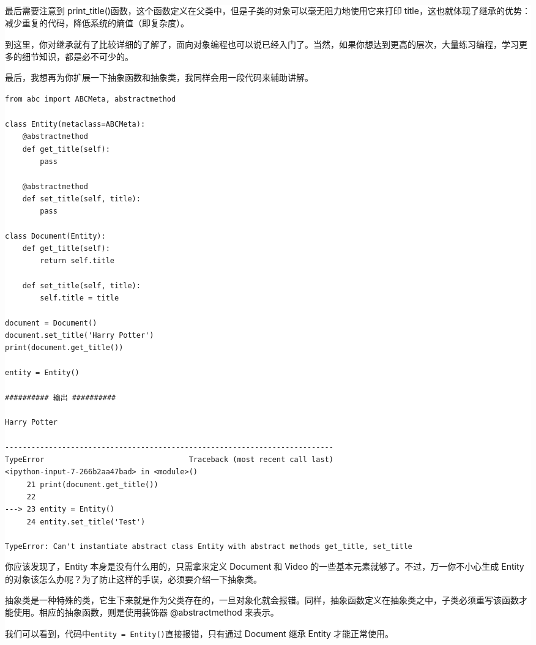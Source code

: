 最后需要注意到 print\_title()函数，这个函数定义在父类中，但是子类的对象可以毫无阻力地使用它来打印 title，这也就体现了继承的优势：减少重复的代码，降低系统的熵值（即复杂度）。

到这里，你对继承就有了比较详细的了解了，面向对象编程也可以说已经入门了。当然，如果你想达到更高的层次，大量练习编程，学习更多的细节知识，都是必不可少的。

最后，我想再为你扩展一下抽象函数和抽象类，我同样会用一段代码来辅助讲解。

```
from abc import ABCMeta, abstractmethod

class Entity(metaclass=ABCMeta):
    @abstractmethod
    def get_title(self):
        pass

    @abstractmethod
    def set_title(self, title):
        pass

class Document(Entity):
    def get_title(self):
        return self.title
    
    def set_title(self, title):
        self.title = title

document = Document()
document.set_title('Harry Potter')
print(document.get_title())

entity = Entity()

########## 输出 ##########

Harry Potter

---------------------------------------------------------------------------
TypeError                                 Traceback (most recent call last)
<ipython-input-7-266b2aa47bad> in <module>()
     21 print(document.get_title())
     22 
---> 23 entity = Entity()
     24 entity.set_title('Test')

TypeError: Can't instantiate abstract class Entity with abstract methods get_title, set_title

```

你应该发现了，Entity 本身是没有什么用的，只需拿来定义 Document 和 Video 的一些基本元素就够了。不过，万一你不小心生成 Entity 的对象该怎么办呢？为了防止这样的手误，必须要介绍一下抽象类。

抽象类是一种特殊的类，它生下来就是作为父类存在的，一旦对象化就会报错。同样，抽象函数定义在抽象类之中，子类必须重写该函数才能使用。相应的抽象函数，则是使用装饰器 @abstractmethod 来表示。

我们可以看到，代码中`entity = Entity()`直接报错，只有通过 Document 继承 Entity 才能正常使用。
